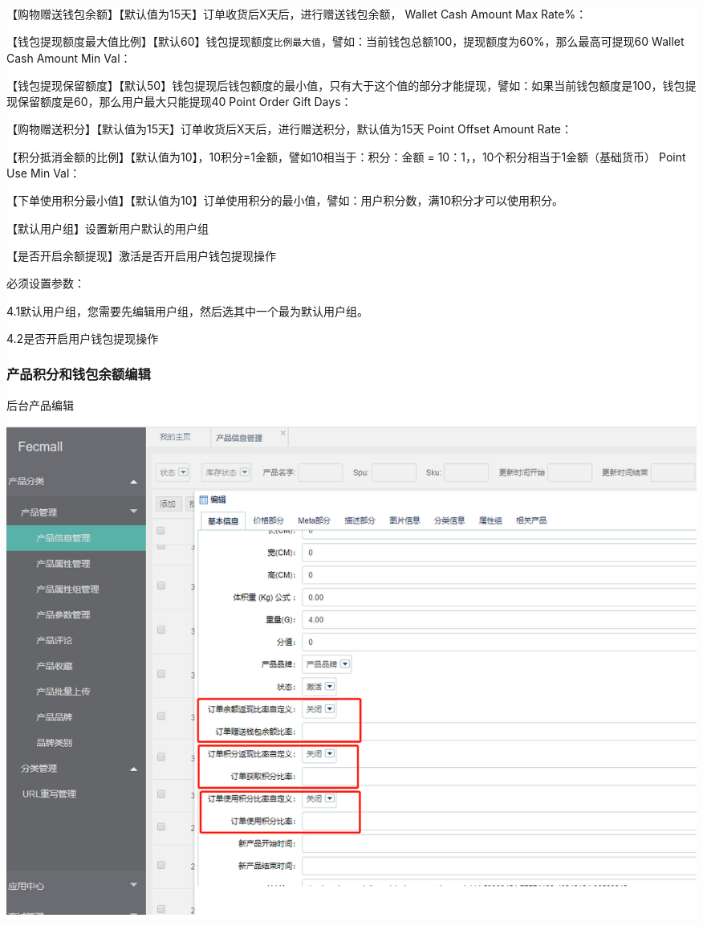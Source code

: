 
【购物赠送钱包余额】【默认值为15天】订单收货后X天后，进行赠送钱包余额， Wallet Cash Amount Max Rate%：

【钱包提现额度最大值比例】【默认60】钱包提现额度`比例最大值`，譬如：当前钱包总额100，提现额度为60%，那么最高可提现60 Wallet Cash Amount Min Val：

【钱包提现保留额度】【默认50】钱包提现后钱包额度的最小值，只有大于这个值的部分才能提现，譬如：如果当前钱包额度是100，钱包提现保留额度是60，那么用户最大只能提现40 Point Order Gift Days：

【购物赠送积分】【默认值为15天】订单收货后X天后，进行赠送积分，默认值为15天 Point Offset Amount Rate：

【积分抵消金额的比例】【默认值为10】，10积分=1金额，譬如10相当于：积分：金额 = 10：1，，10个积分相当于1金额（基础货币） Point Use Min Val：

【下单使用积分最小值】【默认值为10】订单使用积分的最小值，譬如：用户积分数，满10积分才可以使用积分。

【默认用户组】设置新用户默认的用户组

【是否开启余额提现】激活是否开启用户钱包提现操作


必须设置参数：

4.1默认用户组，您需要先编辑用户组，然后选其中一个最为默认用户组。

4.2是否开启用户钱包提现操作


### 产品积分和钱包余额编辑

后台产品编辑

![](images/wallet13.png)
